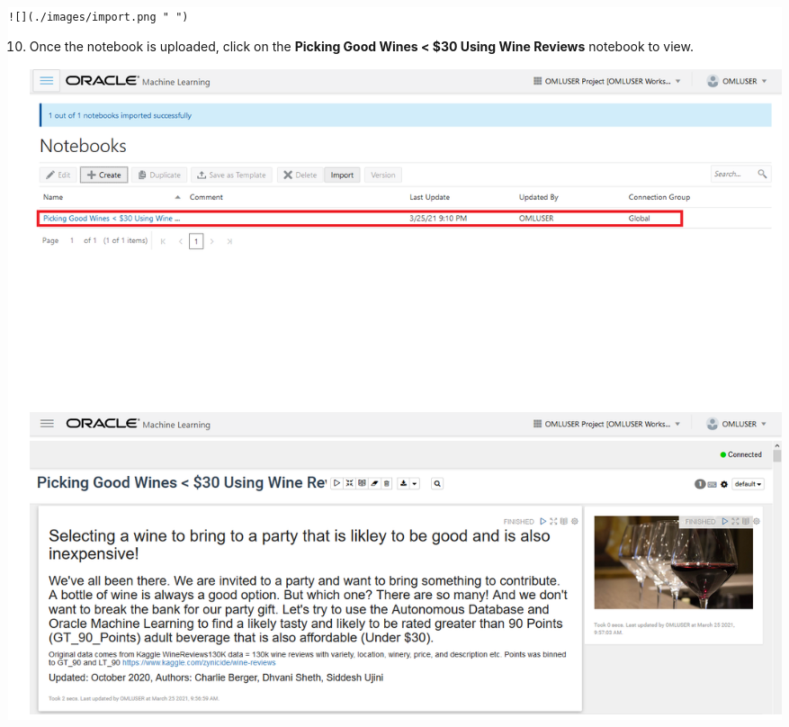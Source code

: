     ![](./images/import.png " ")

10. Once the notebook is uploaded, click on the **Picking Good Wines < $30 Using Wine Reviews** notebook to view.

    ![](./images/import-2.png " ")

    ![](./images/notebook.png " ")

